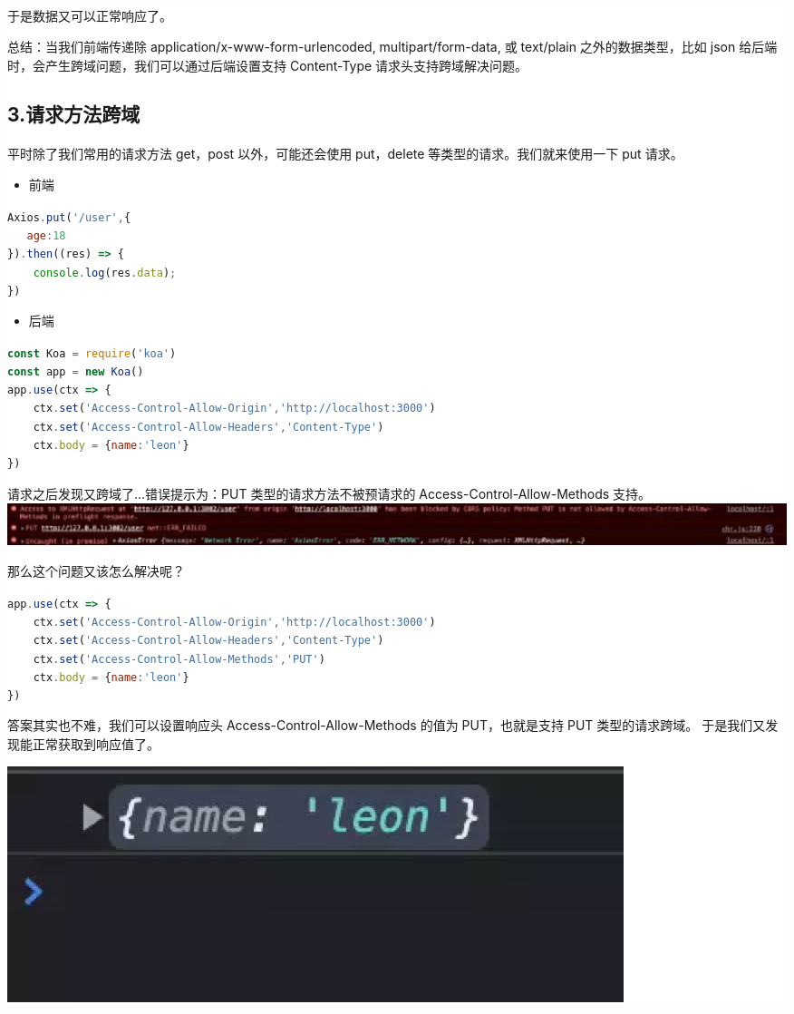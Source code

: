于是数据又可以正常响应了。

总结：当我们前端传递除 application/x-www-form-urlencoded, multipart/form-data, 或 text/plain 之外的数据类型，比如 json 给后端时，会产生跨域问题，我们可以通过后端设置支持 Content-Type 请求头支持跨域解决问题。

## 3.请求方法跨域

平时除了我们常用的请求方法 get，post 以外，可能还会使用 put，delete 等类型的请求。我们就来使用一下 put 请求。

- 前端
```JavaScript
Axios.put('/user',{
   age:18
}).then((res) => {
    console.log(res.data);
})
```


- 后端

```JavaScript
const Koa = require('koa')
const app = new Koa()
app.use(ctx => {
    ctx.set('Access-Control-Allow-Origin','http://localhost:3000')
    ctx.set('Access-Control-Allow-Headers','Content-Type')
    ctx.body = {name:'leon'}
})

```

请求之后发现又跨域了...错误提示为：PUT 类型的请求方法不被预请求的 Access-Control-Allow-Methods 支持。
![](/%E5%89%8D%E7%AB%AF%E5%9F%BA%E7%A1%80/http/assets/10.png)

那么这个问题又该怎么解决呢？

```JavaScript
app.use(ctx => {
    ctx.set('Access-Control-Allow-Origin','http://localhost:3000')
    ctx.set('Access-Control-Allow-Headers','Content-Type')
    ctx.set('Access-Control-Allow-Methods','PUT')
    ctx.body = {name:'leon'}
})
```

答案其实也不难，我们可以设置响应头 Access-Control-Allow-Methods 的值为 PUT，也就是支持 PUT 类型的请求跨域。
于是我们又发现能正常获取到响应值了。


![](/%E5%89%8D%E7%AB%AF%E5%9F%BA%E7%A1%80/http/assets/3.png)
